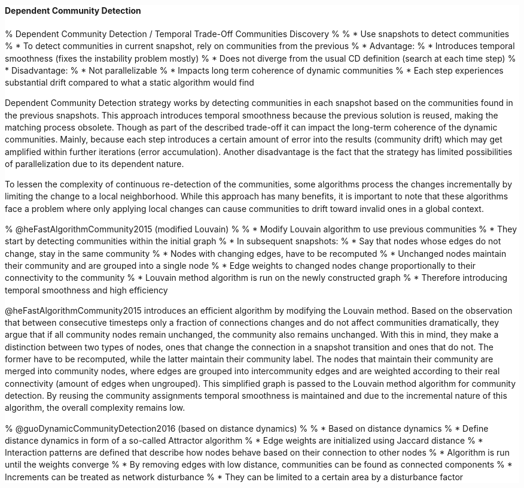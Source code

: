 #### Dependent Community Detection

% Dependent Community Detection / Temporal Trade-Off Communities Discovery
% 
% * Use snapshots to detect communities
% * To detect communities in current snapshot, rely on communities from the previous
% * Advantage:
%   * Introduces temporal smoothness (fixes the instability problem mostly)
%   * Does not diverge from the usual CD definition (search at each time step)
% * Disadvantage:
%   * Not parallelizable
%   * Impacts long term coherence of dynamic communities
%   * Each step experiences substantial drift compared to what a static algorithm would find

Dependent Community Detection strategy works by detecting communities in each snapshot based on the communities found in the previous snapshots. This approach introduces temporal smoothness because the previous solution is reused, making the matching process obsolete. Though as part of the described trade-off it can impact the long-term coherence of the dynamic communities. Mainly, because each step introduces a certain amount of error into the results (community drift) which may get amplified within further iterations (error accumulation). Another disadvantage is the fact that the strategy has limited possibilities of parallelization due to its dependent nature.

To lessen the complexity of continuous re-detection of the communities, some algorithms process the changes incrementally by limiting the change to a local neighborhood. While this approach has many benefits, it is important to note that these algorithms face a problem where only applying local changes can cause communities to drift toward invalid ones in a global context.

% @heFastAlgorithmCommunity2015 (modified Louvain)
% 
% * Modify Louvain algorithm to use previous communities
% * They start by detecting communities within the initial graph
% * In subsequent snapshots:
%   * Say that nodes whose edges do not change, stay in the same community
%   * Nodes with changing edges, have to be recomputed
%   * Unchanged nodes maintain their community and are grouped into a single node
%   * Edge weights to changed nodes change proportionally to their connectivity to the community
%   * Louvain method algorithm is run on the newly constructed graph
% * Therefore introducing temporal smoothness and high efficiency

@heFastAlgorithmCommunity2015 introduces an efficient algorithm by modifying the Louvain method. Based on the observation that between consecutive timesteps only a fraction of connections changes and do not affect communities dramatically, they argue that if all community nodes remain unchanged, the community also remains unchanged. With this in mind, they make a distinction between two types of nodes, ones that change the connection in a snapshot transition and ones that do not. The former have to be recomputed, while the latter maintain their community label. The nodes that maintain their community are merged into community nodes, where edges are grouped into intercommunity edges and are weighted according to their real connectivity (amount of edges when ungrouped). This simplified graph is passed to the Louvain method algorithm for community detection. By reusing the community assignments temporal smoothness is maintained and due to the incremental nature of this algorithm, the overall complexity remains low.



% @guoDynamicCommunityDetection2016 (based on distance dynamics)
% 
% * Based on distance dynamics
% * Define distance dynamics in form of a so-called Attractor algorithm
%   * Edge weights are initialized using Jaccard distance
%   * Interaction patterns are defined that describe how nodes behave based on their connection to other nodes
%   * Algorithm is run until the weights converge
%   * By removing edges with low distance, communities can be found as connected components
% * Increments can be treated as network disturbance
%   * They can be limited to a certain area by a disturbance factor
